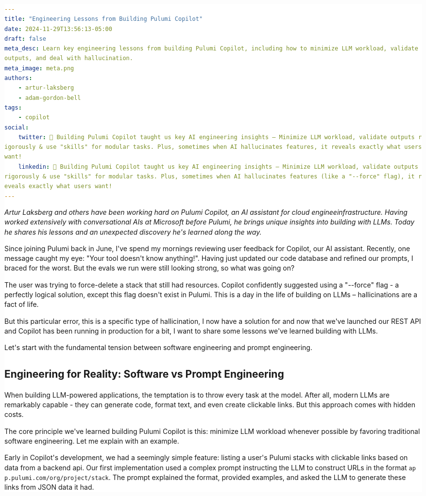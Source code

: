 ```yaml
---
title: "Engineering Lessons from Building Pulumi Copilot"
date: 2024-11-29T13:56:13-05:00
draft: false
meta_desc: Learn key engineering lessons from building Pulumi Copilot, including how to minimize LLM workload, validate outputs, and deal with hallucination.
meta_image: meta.png
authors:
    - artur-laksberg
    - adam-gordon-bell
tags:
    - copilot
social:
    twitter: 🚀 Building Pulumi Copilot taught us key AI engineering insights – Minimize LLM workload, validate outputs rigorously & use "skills" for modular tasks. Plus, sometimes when AI hallucinates features, it reveals exactly what users want! 
    linkedin: 🚀 Building Pulumi Copilot taught us key AI engineering insights – Minimize LLM workload, validate outputs rigorously & use "skills" for modular tasks. Plus, sometimes when AI hallucinates features (like a "--force" flag), it reveals exactly what users want! 
---
```

*Artur Laksberg and others have been working hard on Pulumi Copilot, an AI assistant for cloud engineeinfrastructure. Having worked extensively with conversational AIs at Microsoft before Pulumi, he brings unique insights into building with LLMs. Today he shares his lessons and an unexpected discovery he's learned along the way.*

Since joining Pulumi back in June, I've spend my mornings reviewing user feedback for Copilot, our AI assistant. Recently, one message caught my eye: "Your tool doesn't know anything!". Having just updated our code database and refined our prompts, I braced for the worst. But the evals we run were still looking strong, so what was going on?



The user was trying to force-delete a stack that still had resources. Copilot confidently suggested using a "--force" flag - a perfectly logical solution, except this flag doesn't exist in Pulumi. This is a day in the life of building on LLMs – hallicinations are a fact of life.

But this particular error, this is a specific type of hallicination,  I now have a solution for and now that we've launched our REST API and Copilot has been running in production for a bit, I want to share some lessons we've learned building with LLMs.

Let's start with the fundamental tension between software engineering and prompt engineering.

## Engineering for Reality: Software vs Prompt Engineering

When building LLM-powered applications, the temptation is to throw every task at the model. After all, modern LLMs are remarkably capable - they can generate code, format text, and even create clickable links. But this approach comes with hidden costs.

The core principle we've learned building Pulumi Copilot is this: minimize LLM workload whenever possible by favoring traditional software engineering. Let me explain with an example.

Early in Copilot's development, we had a seemingly simple feature: listing a user's Pulumi stacks with clickable links based on data from a backend api. Our first implementation used a complex prompt instructing the LLM to construct URLs in the format `app.pulumi.com/org/project/stack`. The prompt explained the format, provided examples, and asked the LLM to generate these links from JSON data it had.
